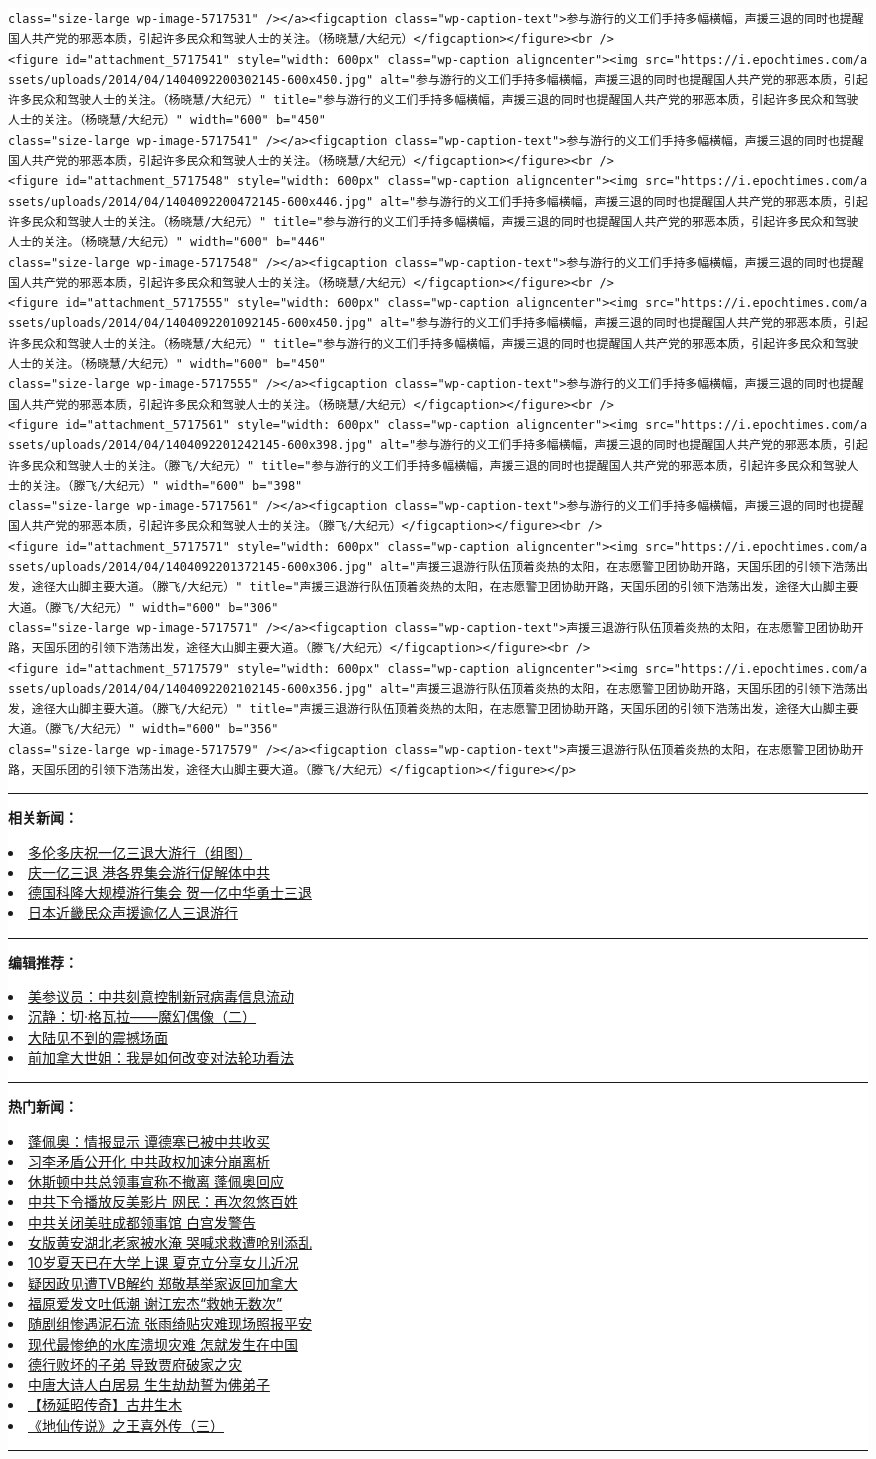 	class="size-large wp-image-5717531" /></a><figcaption class="wp-caption-text">参与游行的义工们手持多幅横幅，声援三退的同时也提醒国人共产党的邪恶本质，引起许多民众和驾驶人士的关注。（杨晓慧/大纪元）</figcaption></figure><br />
	<figure id="attachment_5717541" style="width: 600px" class="wp-caption aligncenter"><img src="https://i.epochtimes.com/assets/uploads/2014/04/1404092200302145-600x450.jpg" alt="参与游行的义工们手持多幅横幅，声援三退的同时也提醒国人共产党的邪恶本质，引起许多民众和驾驶人士的关注。（杨晓慧/大纪元）" title="参与游行的义工们手持多幅横幅，声援三退的同时也提醒国人共产党的邪恶本质，引起许多民众和驾驶人士的关注。（杨晓慧/大纪元）" width="600" b="450"
	class="size-large wp-image-5717541" /></a><figcaption class="wp-caption-text">参与游行的义工们手持多幅横幅，声援三退的同时也提醒国人共产党的邪恶本质，引起许多民众和驾驶人士的关注。（杨晓慧/大纪元）</figcaption></figure><br />
	<figure id="attachment_5717548" style="width: 600px" class="wp-caption aligncenter"><img src="https://i.epochtimes.com/assets/uploads/2014/04/1404092200472145-600x446.jpg" alt="参与游行的义工们手持多幅横幅，声援三退的同时也提醒国人共产党的邪恶本质，引起许多民众和驾驶人士的关注。（杨晓慧/大纪元）" title="参与游行的义工们手持多幅横幅，声援三退的同时也提醒国人共产党的邪恶本质，引起许多民众和驾驶人士的关注。（杨晓慧/大纪元）" width="600" b="446"
	class="size-large wp-image-5717548" /></a><figcaption class="wp-caption-text">参与游行的义工们手持多幅横幅，声援三退的同时也提醒国人共产党的邪恶本质，引起许多民众和驾驶人士的关注。（杨晓慧/大纪元）</figcaption></figure><br />
	<figure id="attachment_5717555" style="width: 600px" class="wp-caption aligncenter"><img src="https://i.epochtimes.com/assets/uploads/2014/04/1404092201092145-600x450.jpg" alt="参与游行的义工们手持多幅横幅，声援三退的同时也提醒国人共产党的邪恶本质，引起许多民众和驾驶人士的关注。（杨晓慧/大纪元）" title="参与游行的义工们手持多幅横幅，声援三退的同时也提醒国人共产党的邪恶本质，引起许多民众和驾驶人士的关注。（杨晓慧/大纪元）" width="600" b="450"
	class="size-large wp-image-5717555" /></a><figcaption class="wp-caption-text">参与游行的义工们手持多幅横幅，声援三退的同时也提醒国人共产党的邪恶本质，引起许多民众和驾驶人士的关注。（杨晓慧/大纪元）</figcaption></figure><br />
	<figure id="attachment_5717561" style="width: 600px" class="wp-caption aligncenter"><img src="https://i.epochtimes.com/assets/uploads/2014/04/1404092201242145-600x398.jpg" alt="参与游行的义工们手持多幅横幅，声援三退的同时也提醒国人共产党的邪恶本质，引起许多民众和驾驶人士的关注。（滕飞/大纪元）" title="参与游行的义工们手持多幅横幅，声援三退的同时也提醒国人共产党的邪恶本质，引起许多民众和驾驶人士的关注。（滕飞/大纪元）" width="600" b="398"
	class="size-large wp-image-5717561" /></a><figcaption class="wp-caption-text">参与游行的义工们手持多幅横幅，声援三退的同时也提醒国人共产党的邪恶本质，引起许多民众和驾驶人士的关注。（滕飞/大纪元）</figcaption></figure><br />
	<figure id="attachment_5717571" style="width: 600px" class="wp-caption aligncenter"><img src="https://i.epochtimes.com/assets/uploads/2014/04/1404092201372145-600x306.jpg" alt="声援三退游行队伍顶着炎热的太阳，在志愿警卫团协助开路，天国乐团的引领下浩荡出发，途径大山脚主要大道。（滕飞/大纪元）" title="声援三退游行队伍顶着炎热的太阳，在志愿警卫团协助开路，天国乐团的引领下浩荡出发，途径大山脚主要大道。（滕飞/大纪元）" width="600" b="306"
	class="size-large wp-image-5717571" /></a><figcaption class="wp-caption-text">声援三退游行队伍顶着炎热的太阳，在志愿警卫团协助开路，天国乐团的引领下浩荡出发，途径大山脚主要大道。（滕飞/大纪元）</figcaption></figure><br />
	<figure id="attachment_5717579" style="width: 600px" class="wp-caption aligncenter"><img src="https://i.epochtimes.com/assets/uploads/2014/04/1404092202102145-600x356.jpg" alt="声援三退游行队伍顶着炎热的太阳，在志愿警卫团协助开路，天国乐团的引领下浩荡出发，途径大山脚主要大道。（滕飞/大纪元）" title="声援三退游行队伍顶着炎热的太阳，在志愿警卫团协助开路，天国乐团的引领下浩荡出发，途径大山脚主要大道。（滕飞/大纪元）" width="600" b="356"
	class="size-large wp-image-5717579" /></a><figcaption class="wp-caption-text">声援三退游行队伍顶着炎热的太阳，在志愿警卫团协助开路，天国乐团的引领下浩荡出发，途径大山脚主要大道。（滕飞/大纪元）</figcaption></figure></p>
<p>
	
<hr>


<strong>相关新闻：</strong>
<li><a href="/gb/11/8/14/n3343915.md#1">多伦多庆祝一亿三退大游行（组图）</a></li>
<li><a href="/gb/11/8/22/n3350723.md#1">庆一亿三退 港各界集会游行促解体中共</a></li>
<li><a href="/gb/11/9/5/n3364285.md#1">德国科隆大规模游行集会  贺一亿中华勇士三退</a></li>
<li><a href="/gb/11/9/20/n3377565.md#1">日本近畿民众声援逾亿人三退游行</a></li>
<hr>


<strong>编辑推荐：</strong>
<li><a href="/gb/20/2/22/n11887949.md#1">美参议员：中共刻意控制新冠病毒信息流动</a></li>
<li><a href="/gb/18/2/12/n10137177.md#1" target="_blank">沉静：切·格瓦拉——魔幻偶像（二）</a></li><li><a href="/gb/13/11/27/n4020290.md?dfh#1" target="_blank">大陆见不到的震撼场面</a></li><li><a href="/gb/19/8/1/n11424188.md#1" target="_blank">前加拿大世姐：我是如何改变对法轮功看法</a></li>
<hr>

<strong>热门新闻：</strong>
<li><a href="/gb/20/7/23/n12278261.md#1">蓬佩奥：情报显示 谭德塞已被中共收买</a></li>
<li><a href="/gb/20/7/23/n12278081.md#1">习李矛盾公开化 中共政权加速分崩离析</a></li>
<li><a href="/gb/20/7/24/n12281175.md#1">休斯顿中共总领事宣称不撤离 蓬佩奥回应</a></li>
<li><a href="/gb/20/7/23/n12279456.md#1">中共下令播放反美影片 网民：再次忽悠百姓</a></li>
<li><a href="/gb/20/7/24/n12281364.md#1">中共关闭美驻成都领事馆 白宫发警告</a></li>
<li><a href="/gb/20/7/22/n12276003.md#1">女版黄安湖北老家被水淹 哭喊求救遭呛别添乱</a></li>
<li><a href="/gb/20/7/22/n12276373.md#1">10岁夏天已在大学上课 夏克立分享女儿近况</a></li>
<li><a href="/gb/20/7/22/n12276173.md#1">疑因政见遭TVB解约 郑敬基举家返回加拿大</a></li>
<li><a href="/gb/20/7/22/n12274977.md#1">福原爱发文吐低潮 谢江宏杰“救她无数次”</a></li>
<li><a href="/gb/20/7/23/n12279170.md#1">随剧组惨遇泥石流 张雨绮贴灾难现场照报平安</a></li>
<li><a href="/gb/20/7/20/n12269412.md#1">现代最惨绝的水库溃坝灾难 怎就发生在中国</a></li>
<li><a href="/gb/20/5/25/n12135940.md#1">德行败坏的子弟  导致贾府破家之灾</a></li>
<li><a href="/gb/20/7/15/n12258297.md#1">中唐大诗人白居易  生生劫劫誓为佛弟子</a></li>
<li><a href="/gb/20/7/20/n12269082.md#1">【杨延昭传奇】古井生木</a></li>
<li><a href="/gb/20/7/16/n12261095.md#1">《地仙传说》之王喜外传（三）</a></li>
<hr>
